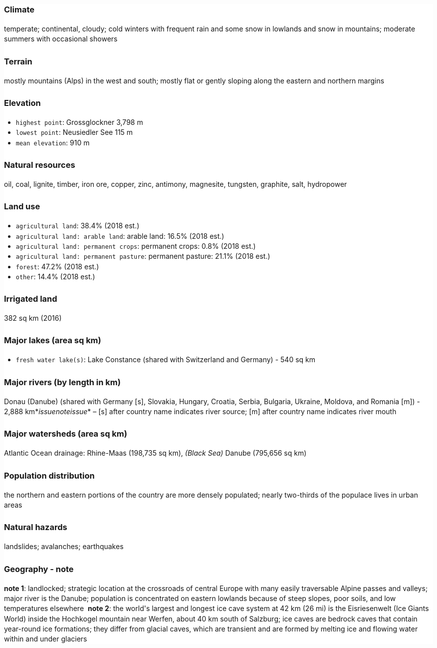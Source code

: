 ### Climate
temperate; continental, cloudy; cold winters with frequent rain and some snow in lowlands and snow in mountains; moderate summers with occasional showers

### Terrain
mostly mountains (Alps) in the west and south; mostly flat or gently sloping along the eastern and northern margins

### Elevation
- `highest point`: Grossglockner 3,798 m
- `lowest point`: Neusiedler See 115 m
- `mean elevation`: 910 m

### Natural resources
oil, coal, lignite, timber, iron ore, copper, zinc, antimony, magnesite, tungsten, graphite, salt, hydropower

### Land use
- `agricultural land`: 38.4% (2018 est.)
- `agricultural land: arable land`: arable land: 16.5% (2018 est.)
- `agricultural land: permanent crops`: permanent crops: 0.8% (2018 est.)
- `agricultural land: permanent pasture`: permanent pasture: 21.1% (2018 est.)
- `forest`: 47.2% (2018 est.)
- `other`: 14.4% (2018 est.)

### Irrigated land
382 sq km (2016)

### Major lakes (area sq km)
- `fresh water lake(s)`: Lake Constance (shared with Switzerland and Germany) - 540 sq km

### Major rivers (by length in km)
Donau (Danube) (shared with Germany [s], Slovakia, Hungary, Croatia, Serbia, Bulgaria, Ukraine, Moldova, and Romania [m]) - 2,888 km*_issue_*note*_issue_* – [s] after country name indicates river source; [m] after country name indicates river mouth

### Major watersheds (area sq km)
Atlantic Ocean drainage: Rhine-Maas (198,735 sq km), *(Black Sea)* Danube (795,656 sq km)

### Population distribution
the northern and eastern portions of the country are more densely populated; nearly two-thirds of the populace lives in urban areas

### Natural hazards
landslides; avalanches; earthquakes

### Geography - note
**note 1**:  landlocked; strategic location at the crossroads of central Europe with many easily traversable Alpine passes and valleys; major river is the Danube; population is concentrated on eastern lowlands because of steep slopes, poor soils, and low temperatures elsewhere  **note 2**:  the world's largest and longest ice cave system at 42 km (26 mi) is the Eisriesenwelt (Ice Giants World) inside the Hochkogel mountain near Werfen, about 40 km south of Salzburg; ice caves are bedrock caves that contain year-round ice formations; they differ from glacial caves, which are transient and are formed by melting ice and flowing water within and under glaciers
